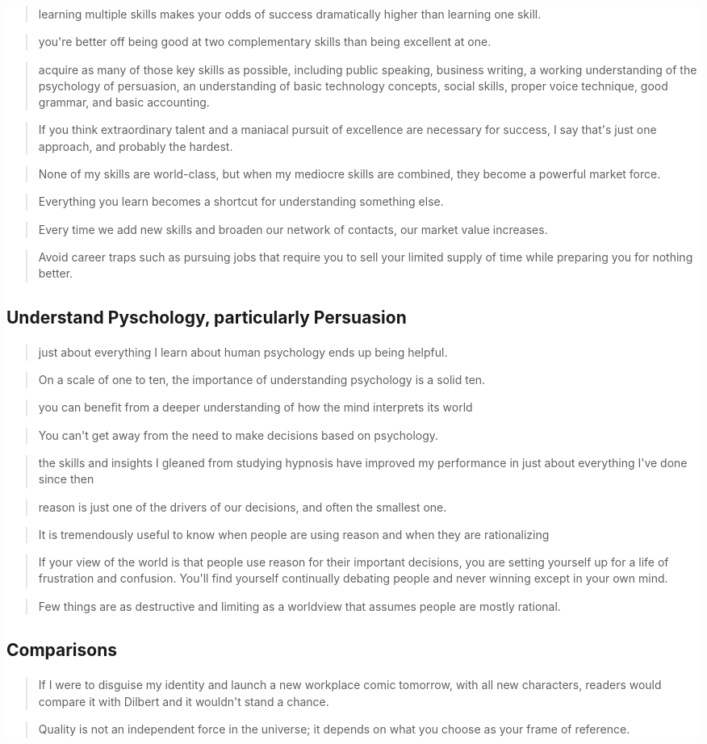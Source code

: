 > learning multiple skills makes your odds of success dramatically higher than learning one skill.
 
> you're better off being good at two complementary skills than being excellent at one.

> acquire as many of those key skills as possible, including public speaking, business writing, a working understanding of the psychology of persuasion, an understanding of basic technology concepts, social skills, proper voice technique, good grammar, and basic accounting. 

> If you think extraordinary talent and a maniacal pursuit of excellence are necessary for success, I say that's just one approach, and probably the hardest.

> None of my skills are world-class, but when my mediocre skills are combined, they become a powerful market force.

> Everything you learn becomes a shortcut for understanding something else.

> Every time we add new skills and broaden our network of contacts, our market value increases.

> Avoid career traps such as pursuing jobs that require you to sell your limited supply of time while preparing you for nothing better.





## Understand Pyschology, particularly Persuasion

> just about everything I learn about human psychology ends up being helpful.

> On a scale of one to ten, the importance of understanding psychology is a solid ten.

> you can benefit from a deeper understanding of how the mind interprets its world

> You can't get away from the need to make decisions based on psychology.

> the skills and insights I gleaned from studying hypnosis have improved my performance in just about everything I've done since then

> reason is just one of the drivers of our decisions, and often the smallest one.

> It is tremendously useful to know when people are using reason and when they are rationalizing

> If your view of the world is that people use reason for their important decisions, you are setting yourself up for a life of frustration and confusion. You'll find yourself continually debating people and never winning except in your own mind.

> Few things are as destructive and limiting as a worldview that assumes people are mostly rational.





## Comparisons

> If I were to disguise my identity and launch a new workplace comic tomorrow, with all new characters, readers would compare it with Dilbert and it wouldn't stand a chance.

> Quality is not an independent force in the universe; it depends on what you choose as your frame of reference.


